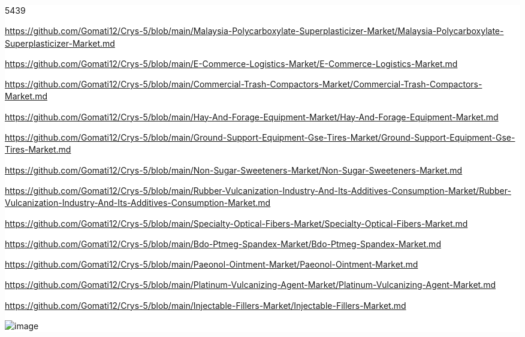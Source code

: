5439</p><p><a href="https://github.com/Gomati12/Crys-5/blob/main/Malaysia-Polycarboxylate-Superplasticizer-Market/Malaysia-Polycarboxylate-Superplasticizer-Market.md">https://github.com/Gomati12/Crys-5/blob/main/Malaysia-Polycarboxylate-Superplasticizer-Market/Malaysia-Polycarboxylate-Superplasticizer-Market.md</a></p><p><a href="https://github.com/Gomati12/Crys-5/blob/main/E-Commerce-Logistics-Market/E-Commerce-Logistics-Market.md">https://github.com/Gomati12/Crys-5/blob/main/E-Commerce-Logistics-Market/E-Commerce-Logistics-Market.md</a></p><p><a href="https://github.com/Gomati12/Crys-5/blob/main/Commercial-Trash-Compactors-Market/Commercial-Trash-Compactors-Market.md">https://github.com/Gomati12/Crys-5/blob/main/Commercial-Trash-Compactors-Market/Commercial-Trash-Compactors-Market.md</a></p><p><a href="https://github.com/Gomati12/Crys-5/blob/main/Hay-And-Forage-Equipment-Market/Hay-And-Forage-Equipment-Market.md">https://github.com/Gomati12/Crys-5/blob/main/Hay-And-Forage-Equipment-Market/Hay-And-Forage-Equipment-Market.md</a></p><p><a href="https://github.com/Gomati12/Crys-5/blob/main/Ground-Support-Equipment-Gse-Tires-Market/Ground-Support-Equipment-Gse-Tires-Market.md">https://github.com/Gomati12/Crys-5/blob/main/Ground-Support-Equipment-Gse-Tires-Market/Ground-Support-Equipment-Gse-Tires-Market.md</a></p><p><a href="https://github.com/Gomati12/Crys-5/blob/main/Non-Sugar-Sweeteners-Market/Non-Sugar-Sweeteners-Market.md">https://github.com/Gomati12/Crys-5/blob/main/Non-Sugar-Sweeteners-Market/Non-Sugar-Sweeteners-Market.md</a></p><p><a href="https://github.com/Gomati12/Crys-5/blob/main/Rubber-Vulcanization-Industry-And-Its-Additives-Consumption-Market/Rubber-Vulcanization-Industry-And-Its-Additives-Consumption-Market.md">https://github.com/Gomati12/Crys-5/blob/main/Rubber-Vulcanization-Industry-And-Its-Additives-Consumption-Market/Rubber-Vulcanization-Industry-And-Its-Additives-Consumption-Market.md</a></p><p><a href="https://github.com/Gomati12/Crys-5/blob/main/Specialty-Optical-Fibers-Market/Specialty-Optical-Fibers-Market.md">https://github.com/Gomati12/Crys-5/blob/main/Specialty-Optical-Fibers-Market/Specialty-Optical-Fibers-Market.md</a></p><p><a href="https://github.com/Gomati12/Crys-5/blob/main/Bdo-Ptmeg-Spandex-Market/Bdo-Ptmeg-Spandex-Market.md">https://github.com/Gomati12/Crys-5/blob/main/Bdo-Ptmeg-Spandex-Market/Bdo-Ptmeg-Spandex-Market.md</a></p><p><a href="https://github.com/Gomati12/Crys-5/blob/main/Paeonol-Ointment-Market/Paeonol-Ointment-Market.md">https://github.com/Gomati12/Crys-5/blob/main/Paeonol-Ointment-Market/Paeonol-Ointment-Market.md</a></p><p><a href="https://github.com/Gomati12/Crys-5/blob/main/Platinum-Vulcanizing-Agent-Market/Platinum-Vulcanizing-Agent-Market.md">https://github.com/Gomati12/Crys-5/blob/main/Platinum-Vulcanizing-Agent-Market/Platinum-Vulcanizing-Agent-Market.md</a></p><p><a href="https://github.com/Gomati12/Crys-5/blob/main/Injectable-Fillers-Market/Injectable-Fillers-Market.md">https://github.com/Gomati12/Crys-5/blob/main/Injectable-Fillers-Market/Injectable-Fillers-Market.md</a></p>
![image](https://github.com/user-attachments/assets/230a912d-1871-4d44-8726-24d4359411d7)
